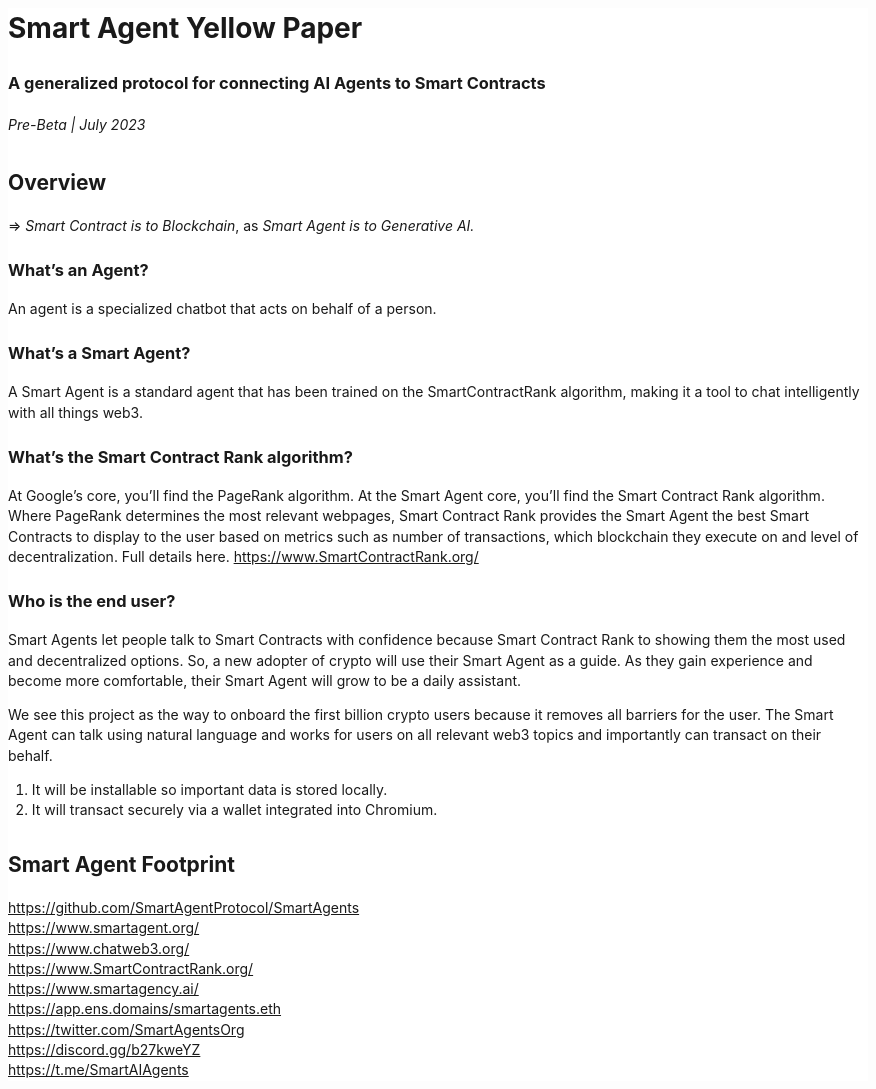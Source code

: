 # Smart Agent Yellow Paper
### A generalized protocol for connecting AI Agents to Smart Contracts
###### Pre-Beta | July 2023

## Overview
 => *Smart Contract is to Blockchain*, as *Smart Agent is to Generative AI.*

### What’s an Agent?
An agent is a specialized chatbot that acts on behalf of a person. 

### What’s a Smart Agent?
A Smart Agent is a standard agent that has been trained on the SmartContractRank algorithm, making it a tool to chat intelligently with all things web3.

### What’s the Smart Contract Rank algorithm?
At Google’s core, you’ll find the PageRank algorithm. At the Smart Agent core, you’ll find the Smart Contract Rank algorithm. Where PageRank determines the most relevant webpages, Smart Contract Rank provides the Smart Agent the best Smart Contracts to display to the user based on metrics such as number of transactions, which blockchain they execute on and level of decentralization. Full details here. https://www.SmartContractRank.org/
   
### Who is the end user?
Smart Agents let people talk to Smart Contracts with confidence because Smart Contract Rank to showing them the most used and decentralized options. So, a new adopter of crypto will use their Smart Agent as a guide. As they gain experience and become more comfortable, their Smart Agent will grow to be a daily assistant.

We see this project as the way to onboard the first billion crypto users because it removes all barriers for the user. The Smart Agent can talk using natural language and works for users on all relevant web3 topics and importantly can transact on their behalf.

1. It will be installable so important data is stored locally.
2. It will transact securely via a wallet integrated into Chromium.

<h2>Smart Agent Footprint</h2>

<div align="left">
<a href="https://github.com/SmartAgentProtocol/SmartAgents">https://github.com/SmartAgentProtocol/SmartAgents</a><br>
<a href="https://www.smartagent.org/">https://www.smartagent.org/</a><br>
<a href="https://www.chatweb3.org/">https://www.chatweb3.org/</a><br>
<a href="https://www.SmartContractRank.org/">https://www.SmartContractRank.org/</a><br>
<a href="https://www.smartagency.ai/">https://www.smartagency.ai/</a><br>
<a href="https://app.ens.domains/smartagents.eth">https://app.ens.domains/smartagents.eth</a><br>
<a href="https://twitter.com/SmartAgentsOrg">https://twitter.com/SmartAgentsOrg</a><br>
<a href="https://discord.gg/b27kweYZ">https://discord.gg/b27kweYZ</a><br>
<a href="https://t.me/SmartAIAgents">https://t.me/SmartAIAgents</a><br>
</div>
